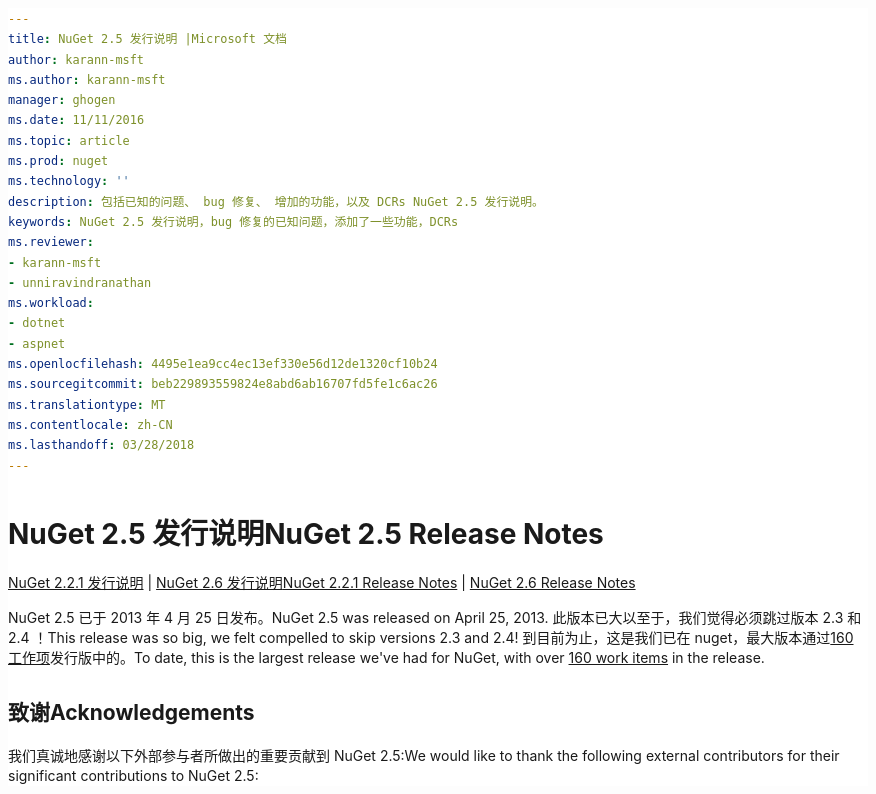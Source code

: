 ```yaml
---
title: NuGet 2.5 发行说明 |Microsoft 文档
author: karann-msft
ms.author: karann-msft
manager: ghogen
ms.date: 11/11/2016
ms.topic: article
ms.prod: nuget
ms.technology: ''
description: 包括已知的问题、 bug 修复、 增加的功能，以及 DCRs NuGet 2.5 发行说明。
keywords: NuGet 2.5 发行说明，bug 修复的已知问题，添加了一些功能，DCRs
ms.reviewer:
- karann-msft
- unniravindranathan
ms.workload:
- dotnet
- aspnet
ms.openlocfilehash: 4495e1ea9cc4ec13ef330e56d12de1320cf10b24
ms.sourcegitcommit: beb229893559824e8abd6ab16707fd5fe1c6ac26
ms.translationtype: MT
ms.contentlocale: zh-CN
ms.lasthandoff: 03/28/2018
---
```

# <a name="nuget-25-release-notes"></a><span data-ttu-id="a44d7-104">NuGet 2.5 发行说明</span><span class="sxs-lookup"><span data-stu-id="a44d7-104">NuGet 2.5 Release Notes</span></span>

<span data-ttu-id="a44d7-105">[NuGet 2.2.1 发行说明](../release-notes/nuget-2.2.1.md) | [NuGet 2.6 发行说明](../release-notes/nuget-2.6.md)</span><span class="sxs-lookup"><span data-stu-id="a44d7-105">[NuGet 2.2.1 Release Notes](../release-notes/nuget-2.2.1.md) | [NuGet 2.6 Release Notes](../release-notes/nuget-2.6.md)</span></span>

<span data-ttu-id="a44d7-106">NuGet 2.5 已于 2013 年 4 月 25 日发布。</span><span class="sxs-lookup"><span data-stu-id="a44d7-106">NuGet 2.5 was released on April 25, 2013.</span></span> <span data-ttu-id="a44d7-107">此版本已大以至于，我们觉得必须跳过版本 2.3 和 2.4 ！</span><span class="sxs-lookup"><span data-stu-id="a44d7-107">This release was so big, we felt compelled to skip versions 2.3 and 2.4!</span></span> <span data-ttu-id="a44d7-108">到目前为止，这是我们已在 nuget，最大版本通过[160 工作项](https://nuget.codeplex.com/workitem/list/advanced?release=NuGet%202.5&status=all)发行版中的。</span><span class="sxs-lookup"><span data-stu-id="a44d7-108">To date, this is the largest release we've had for NuGet, with over [160 work items](https://nuget.codeplex.com/workitem/list/advanced?release=NuGet%202.5&status=all) in the release.</span></span>

## <a name="acknowledgements"></a><span data-ttu-id="a44d7-109">致谢</span><span class="sxs-lookup"><span data-stu-id="a44d7-109">Acknowledgements</span></span>

<span data-ttu-id="a44d7-110">我们真诚地感谢以下外部参与者所做出的重要贡献到 NuGet 2.5:</span><span class="sxs-lookup"><span data-stu-id="a44d7-110">We would like to thank the following external contributors for their significant contributions to NuGet 2.5:</span></span>
